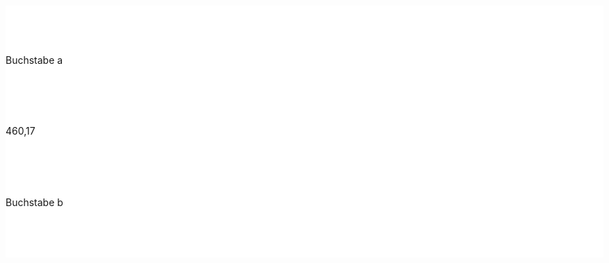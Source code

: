 <td style align="left" valign="top" charoff="50">

 

</td>

<td style align="left" valign="top" charoff="50">

 

</td>

<td style colspan="2" align="left" valign="top" charoff="50">

Buchstabe a

</td>

<td style align="left" valign="top" charoff="50">

 

</td>

<td style align="left" valign="top" charoff="50">

 

</td>

<td style align="right" valign="top" charoff="50">

460,17

</td>

</tr>

<tr>

<td style align="left" valign="top" charoff="50">

 

</td>

<td style align="left" valign="top" charoff="50">

 

</td>

<td style colspan="2" align="left" valign="top" charoff="50">

Buchstabe b

</td>

<td style align="left" valign="top" charoff="50">

 

</td>

<td style align="left" valign="top" charoff="50">

 

</td>
